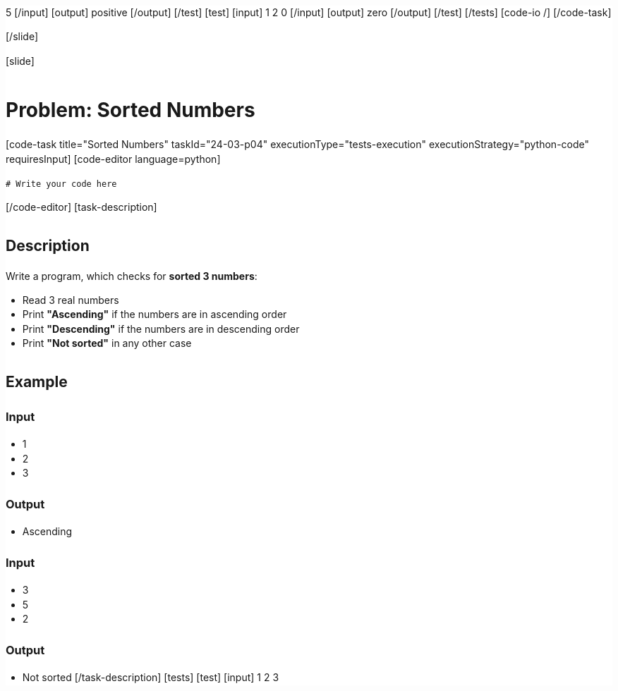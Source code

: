 5
[/input]
[output]
positive
[/output]
[/test]
[test]
[input]
1
2
0
[/input]
[output]
zero
[/output]
[/test]
[/tests]
[code-io /]
[/code-task]

[/slide]

[slide]
# Problem: Sorted Numbers
[code-task title="Sorted Numbers" taskId="24-03-p04" executionType="tests-execution" executionStrategy="python-code" requiresInput]
[code-editor language=python]
```
# Write your code here
```
[/code-editor]
[task-description]
## Description
Write a program, which checks for **sorted 3 numbers**:

* Read 3 real numbers
* Print **"Ascending"** if the numbers are in ascending order
* Print **"Descending"** if the numbers are in descending order
* Print **"Not sorted"** in any other case
## Example
### Input
- 1
- 2
- 3
### Output
- Ascending
### Input
- 3
- 5
- 2
### Output
- Not sorted
[/task-description]
[tests]
[test]
[input]
1
2
3